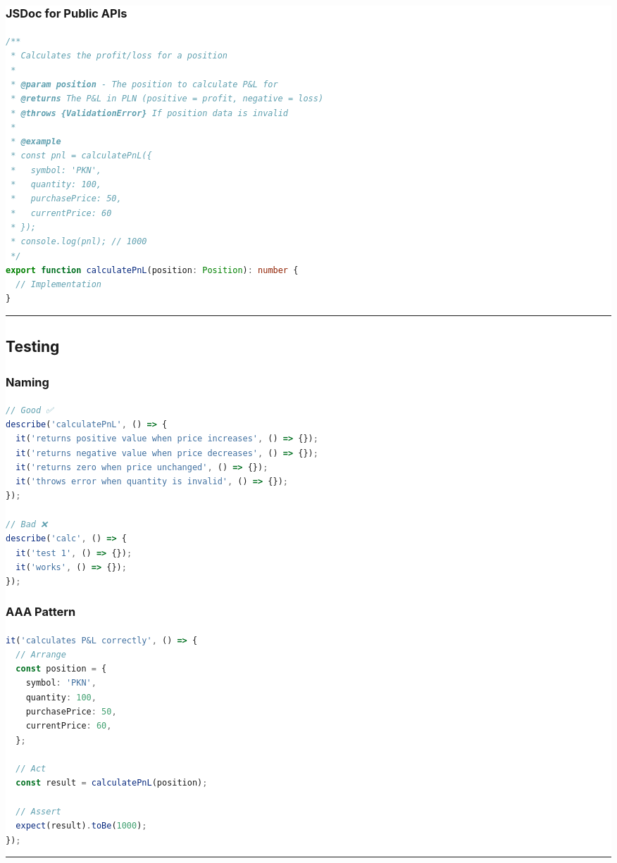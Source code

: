 ### JSDoc for Public APIs
```typescript
/**
 * Calculates the profit/loss for a position
 *
 * @param position - The position to calculate P&L for
 * @returns The P&L in PLN (positive = profit, negative = loss)
 * @throws {ValidationError} If position data is invalid
 *
 * @example
 * const pnl = calculatePnL({
 *   symbol: 'PKN',
 *   quantity: 100,
 *   purchasePrice: 50,
 *   currentPrice: 60
 * });
 * console.log(pnl); // 1000
 */
export function calculatePnL(position: Position): number {
  // Implementation
}
```

---

## Testing

### Naming
```typescript
// Good ✅
describe('calculatePnL', () => {
  it('returns positive value when price increases', () => {});
  it('returns negative value when price decreases', () => {});
  it('returns zero when price unchanged', () => {});
  it('throws error when quantity is invalid', () => {});
});

// Bad ❌
describe('calc', () => {
  it('test 1', () => {});
  it('works', () => {});
});
```

### AAA Pattern
```typescript
it('calculates P&L correctly', () => {
  // Arrange
  const position = {
    symbol: 'PKN',
    quantity: 100,
    purchasePrice: 50,
    currentPrice: 60,
  };

  // Act
  const result = calculatePnL(position);

  // Assert
  expect(result).toBe(1000);
});
```

---